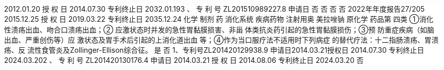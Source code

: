 2012.01.20
授
权
日
2014.07.30
专利终止日
2032.01.193
、
专
利
号
ZL201510989227.8
申请日
否
否
否
否
2022年年度报告27/205
2015.12.25
授
权
日
2019.03.22
专利终止日
2035.12.24
化学
制剂
药
消化系统
疾病药物
注射用奥
美拉唑钠
原化学
药品第
四类
①消化性溃疡出血、吻合口溃疡出血；②
应激状态时并发的急性胃黏膜损害、非甾
体类抗炎药引起的急性胃黏膜损伤；③预
防重症疾病（如脑出血、严重创伤等）应
激状态及胃手术后引起的上消化道出血
等；④作为当口服疗法不适用时下列病症
的替代疗法：十二指肠溃疡、胃溃疡、反
流性食管炎及Zollinger-Ellison综合征。
是
否
1、专利号ZL201420129938.9
申请日2014.03.21授权日
2014.07.30
专利终止日
2024.03.202
、
专
利
号
ZL201420130176.4
申请日
2014.03.21
授
权
日
2014.08.06
专利终止日
2024.03.20
否